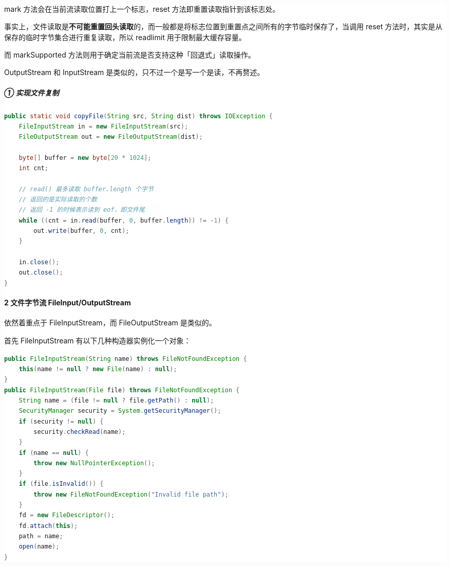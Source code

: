 mark 方法会在当前流读取位置打上一个标志，reset 方法即重置读取指针到该标志处。

事实上，文件读取是**不可能重置回头读取**的，而一般都是将标志位置到重置点之间所有的字节临时保存了，当调用 reset 方法时，其实是从保存的临时字节集合进行重复读取，所以 readlimit 用于限制最大缓存容量。

而 markSupported 方法则用于确定当前流是否支持这种「回退式」读取操作。

OutputStream 和 InputStream 是类似的，只不过一个是写一个是读，不再赘述。

##### ① 实现文件复制

```java
public static void copyFile(String src, String dist) throws IOException {
    FileInputStream in = new FileInputStream(src);
    FileOutputStream out = new FileOutputStream(dist);

    byte[] buffer = new byte[20 * 1024];
    int cnt;

    // read() 最多读取 buffer.length 个字节
    // 返回的是实际读取的个数
    // 返回 -1 的时候表示读到 eof，即文件尾
    while ((cnt = in.read(buffer, 0, buffer.length)) != -1) {
        out.write(buffer, 0, cnt);
    }

    in.close();
    out.close();
}
```



#### 2 文件字节流 FileInput/OutputStream

依然着重点于 FileInputStream，而 FileOutputStream 是类似的。

首先 FileInputStream 有以下几种构造器实例化一个对象：

```java
public FileInputStream(String name) throws FileNotFoundException {
    this(name != null ? new File(name) : null);
}
public FileInputStream(File file) throws FileNotFoundException {
    String name = (file != null ? file.getPath() : null);
    SecurityManager security = System.getSecurityManager();
    if (security != null) {
        security.checkRead(name);
    }
    if (name == null) {
        throw new NullPointerException();
    }
    if (file.isInvalid()) {
        throw new FileNotFoundException("Invalid file path");
    }
    fd = new FileDescriptor();
    fd.attach(this);
    path = name;
    open(name);
}
```
